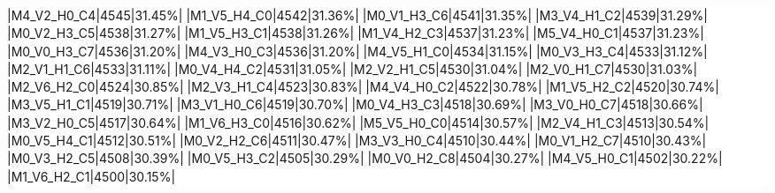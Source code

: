 |M4_V2_H0_C4|4545|31.45%|
|M1_V5_H4_C0|4542|31.36%|
|M0_V1_H3_C6|4541|31.35%|
|M3_V4_H1_C2|4539|31.29%|
|M0_V2_H3_C5|4538|31.27%|
|M1_V5_H3_C1|4538|31.26%|
|M1_V4_H2_C3|4537|31.23%|
|M5_V4_H0_C1|4537|31.23%|
|M0_V0_H3_C7|4536|31.20%|
|M4_V3_H0_C3|4536|31.20%|
|M4_V5_H1_C0|4534|31.15%|
|M0_V3_H3_C4|4533|31.12%|
|M2_V1_H1_C6|4533|31.11%|
|M0_V4_H4_C2|4531|31.05%|
|M2_V2_H1_C5|4530|31.04%|
|M2_V0_H1_C7|4530|31.03%|
|M2_V6_H2_C0|4524|30.85%|
|M2_V3_H1_C4|4523|30.83%|
|M4_V4_H0_C2|4522|30.78%|
|M1_V5_H2_C2|4520|30.74%|
|M3_V5_H1_C1|4519|30.71%|
|M3_V1_H0_C6|4519|30.70%|
|M0_V4_H3_C3|4518|30.69%|
|M3_V0_H0_C7|4518|30.66%|
|M3_V2_H0_C5|4517|30.64%|
|M1_V6_H3_C0|4516|30.62%|
|M5_V5_H0_C0|4514|30.57%|
|M2_V4_H1_C3|4513|30.54%|
|M0_V5_H4_C1|4512|30.51%|
|M0_V2_H2_C6|4511|30.47%|
|M3_V3_H0_C4|4510|30.44%|
|M0_V1_H2_C7|4510|30.43%|
|M0_V3_H2_C5|4508|30.39%|
|M0_V5_H3_C2|4505|30.29%|
|M0_V0_H2_C8|4504|30.27%|
|M4_V5_H0_C1|4502|30.22%|
|M1_V6_H2_C1|4500|30.15%|